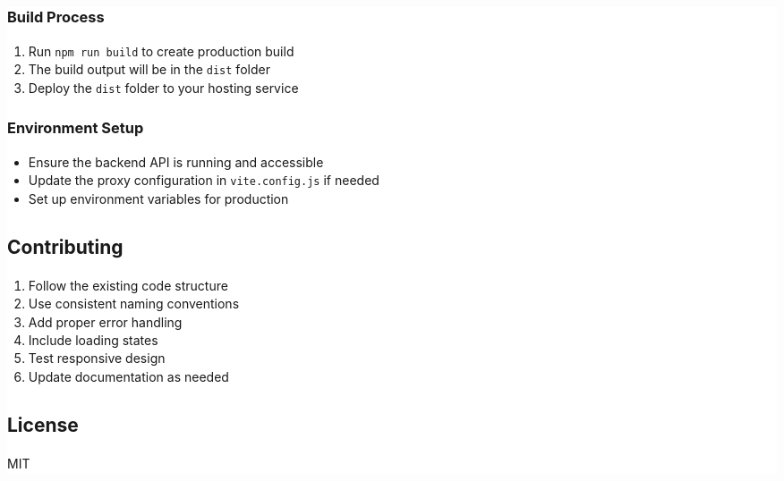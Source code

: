 ### Build Process

1. Run `npm run build` to create production build
2. The build output will be in the `dist` folder
3. Deploy the `dist` folder to your hosting service

### Environment Setup

- Ensure the backend API is running and accessible
- Update the proxy configuration in `vite.config.js` if needed
- Set up environment variables for production

## Contributing

1. Follow the existing code structure
2. Use consistent naming conventions
3. Add proper error handling
4. Include loading states
5. Test responsive design
6. Update documentation as needed

## License

MIT
